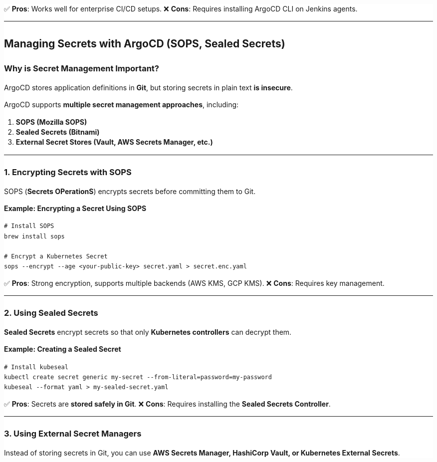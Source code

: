 ✅ **Pros**: Works well for enterprise CI/CD setups.
❌ **Cons**: Requires installing ArgoCD CLI on Jenkins agents.

---

## Managing Secrets with ArgoCD (SOPS, Sealed Secrets)

### Why is Secret Management Important?
ArgoCD stores application definitions in **Git**, but storing secrets in plain text **is insecure**.

ArgoCD supports **multiple secret management approaches**, including:
1. **SOPS (Mozilla SOPS)**
2. **Sealed Secrets (Bitnami)**
3. **External Secret Stores (Vault, AWS Secrets Manager, etc.)**

---

### 1. Encrypting Secrets with SOPS
SOPS (**Secrets OPerationS**) encrypts secrets before committing them to Git.

**Example: Encrypting a Secret Using SOPS**

	# Install SOPS
	brew install sops

	# Encrypt a Kubernetes Secret
	sops --encrypt --age <your-public-key> secret.yaml > secret.enc.yaml

✅ **Pros**: Strong encryption, supports multiple backends (AWS KMS, GCP KMS).
❌ **Cons**: Requires key management.

---

### 2. Using Sealed Secrets
**Sealed Secrets** encrypt secrets so that only **Kubernetes controllers** can decrypt them.

**Example: Creating a Sealed Secret**

	# Install kubeseal
	kubectl create secret generic my-secret --from-literal=password=my-password
	kubeseal --format yaml > my-sealed-secret.yaml

✅ **Pros**: Secrets are **stored safely in Git**.
❌ **Cons**: Requires installing the **Sealed Secrets Controller**.

---

### 3. Using External Secret Managers
Instead of storing secrets in Git, you can use **AWS Secrets Manager, HashiCorp Vault, or Kubernetes External Secrets**.
